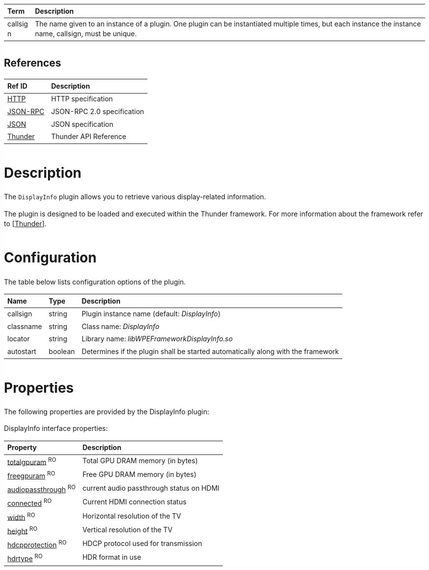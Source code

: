 | Term | Description |
| :-------- | :-------- |
| <a name="term.callsign">callsign</a> | The name given to an instance of a plugin. One plugin can be instantiated multiple times, but each instance the instance name, callsign, must be unique. |

<a name="head.References"></a>
## References

| Ref ID | Description |
| :-------- | :-------- |
| <a name="ref.HTTP">[HTTP](http://www.w3.org/Protocols)</a> | HTTP specification |
| <a name="ref.JSON-RPC">[JSON-RPC](https://www.jsonrpc.org/specification)</a> | JSON-RPC 2.0 specification |
| <a name="ref.JSON">[JSON](http://www.json.org/)</a> | JSON specification |
| <a name="ref.Thunder">[Thunder](https://github.com/WebPlatformForEmbedded/Thunder/blob/master/doc/WPE%20-%20API%20-%20WPEFramework.docx)</a> | Thunder API Reference |

<a name="head.Description"></a>
# Description

The `DisplayInfo` plugin allows you to retrieve various display-related information.

The plugin is designed to be loaded and executed within the Thunder framework. For more information about the framework refer to [[Thunder](#ref.Thunder)].

<a name="head.Configuration"></a>
# Configuration

The table below lists configuration options of the plugin.

| Name | Type | Description |
| :-------- | :-------- | :-------- |
| callsign | string | Plugin instance name (default: *DisplayInfo*) |
| classname | string | Class name: *DisplayInfo* |
| locator | string | Library name: *libWPEFrameworkDisplayInfo.so* |
| autostart | boolean | Determines if the plugin shall be started automatically along with the framework |

<a name="head.Properties"></a>
# Properties

The following properties are provided by the DisplayInfo plugin:

DisplayInfo interface properties:

| Property | Description |
| :-------- | :-------- |
| [totalgpuram](#property.totalgpuram) <sup>RO</sup> | Total GPU DRAM memory (in bytes) |
| [freegpuram](#property.freegpuram) <sup>RO</sup> | Free GPU DRAM memory (in bytes) |
| [audiopassthrough](#property.audiopassthrough) <sup>RO</sup> | current audio passthrough status on HDMI |
| [connected](#property.connected) <sup>RO</sup> | Current HDMI connection status |
| [width](#property.width) <sup>RO</sup> | Horizontal resolution of the TV |
| [height](#property.height) <sup>RO</sup> | Vertical resolution of the TV |
| [hdcpprotection](#property.hdcpprotection) <sup>RO</sup> | HDCP protocol used for transmission |
| [hdrtype](#property.hdrtype) <sup>RO</sup> | HDR format in use |
